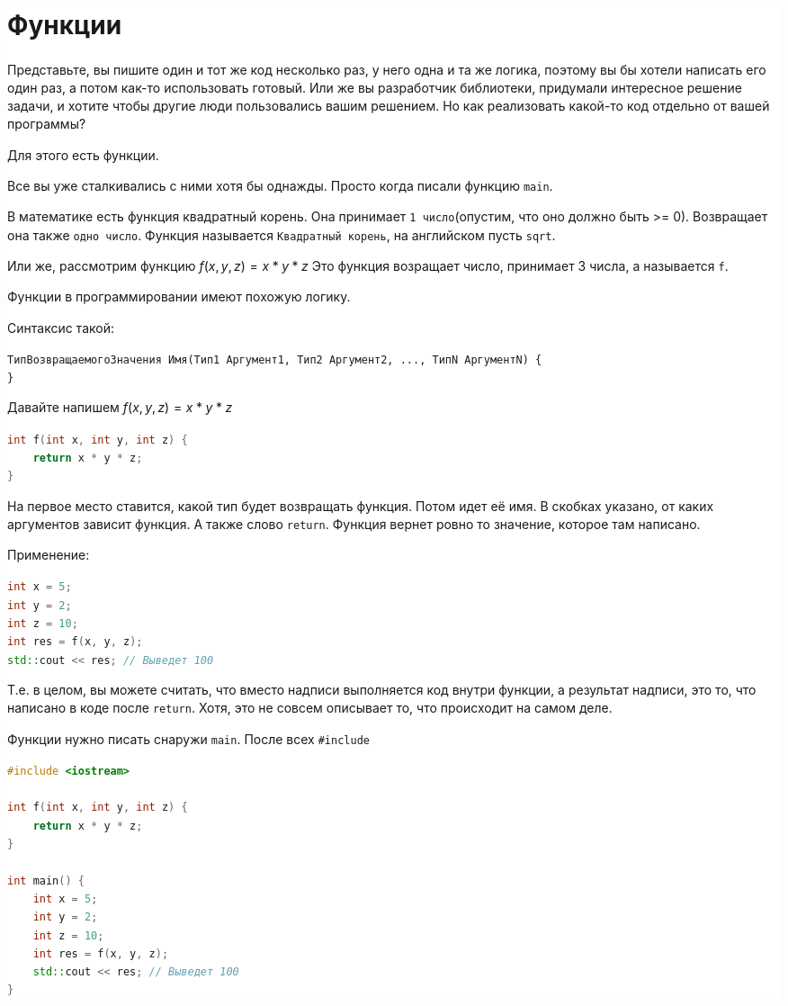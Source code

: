 # Функции

Представьте, вы пишите один и тот же код несколько раз, у него одна и та же логика, поэтому вы бы хотели написать его один раз, а потом как-то использовать готовый. Или же вы разработчик библиотеки, придумали интересное решение задачи, и хотите чтобы другие люди пользовались вашим решением. Но как реализовать какой-то код отдельно от вашей программы?

Для этого есть функции.

Все вы уже сталкивались с ними хотя бы однажды. Просто когда писали функцию `main`. 

В математике есть функция квадратный корень. Она принимает `1 число`(опустим, что оно должно быть >= 0). Возвращает она также `одно число`. Функция называется `Квадратный корень`, на английском пусть `sqrt`. 

Или же, рассмотрим функцию $f(x, y, z) = x * y * z$ Это функция возращает число, принимает 3 числа, а называется `f`.

Функции в программировании имеют похожую логику.

Синтаксис такой:

```
ТипВозвращаемогоЗначения Имя(Тип1 Аргумент1, Тип2 Аргумент2, ..., ТипN АргументN) {
}
```

Давайте напишем $f(x, y, z) = x * y * z$


```c++
int f(int x, int y, int z) {
    return x * y * z;
}
```

На первое место ставится, какой тип будет возвращать функция. Потом идет её имя. В скобках указано, от каких аргументов зависит функция. А также слово `return`. Функция вернет ровно то значение, которое там написано.

Применение:
```c++
int x = 5;
int y = 2;
int z = 10;
int res = f(x, y, z);
std::cout << res; // Выведет 100
```
Т.е. в целом, вы можете считать, что вместо надписи выполняется код внутри функции, а результат надписи, это то, что написано в коде после `return`. Хотя, это не совсем описывает то, что происходит на самом деле.

Функции нужно писать снаружи `main`. После всех `#include`

```c++
#include <iostream>

int f(int x, int y, int z) {
    return x * y * z;
}

int main() {
    int x = 5;
    int y = 2;
    int z = 10;
    int res = f(x, y, z);
    std::cout << res; // Выведет 100
}
```
